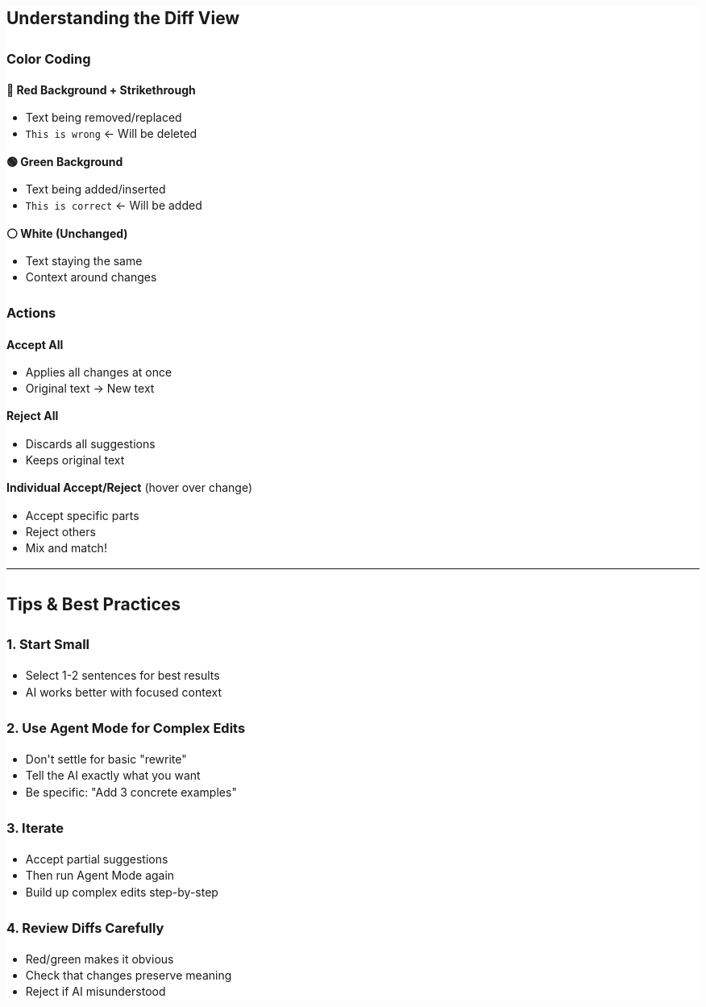 
## Understanding the Diff View

### Color Coding

**🔴 Red Background + Strikethrough**
- Text being removed/replaced
- `This is wrong` ← Will be deleted

**🟢 Green Background**
- Text being added/inserted
- `This is correct` ← Will be added

**⚪ White (Unchanged)**
- Text staying the same
- Context around changes

### Actions

**Accept All**
- Applies all changes at once
- Original text → New text

**Reject All**
- Discards all suggestions
- Keeps original text

**Individual Accept/Reject** (hover over change)
- Accept specific parts
- Reject others
- Mix and match!

---

## Tips & Best Practices

### 1. Start Small
- Select 1-2 sentences for best results
- AI works better with focused context

### 2. Use Agent Mode for Complex Edits
- Don't settle for basic "rewrite"
- Tell the AI exactly what you want
- Be specific: "Add 3 concrete examples"

### 3. Iterate
- Accept partial suggestions
- Then run Agent Mode again
- Build up complex edits step-by-step

### 4. Review Diffs Carefully
- Red/green makes it obvious
- Check that changes preserve meaning
- Reject if AI misunderstood
